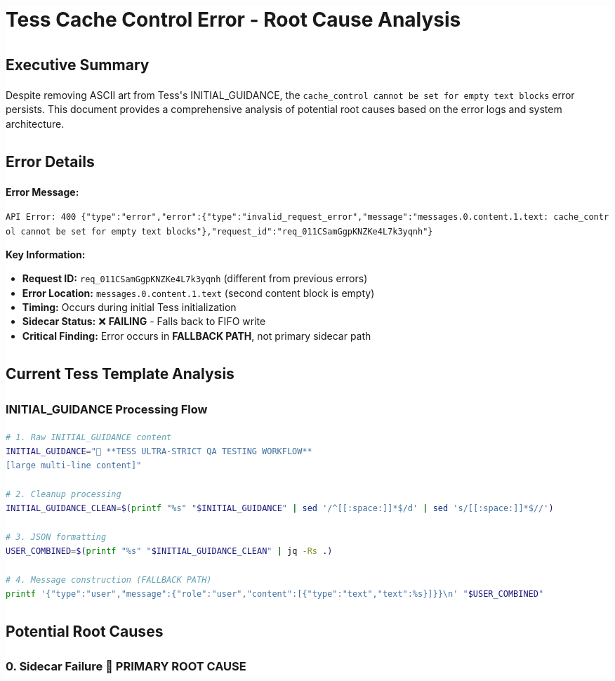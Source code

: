 # Tess Cache Control Error - Root Cause Analysis

## Executive Summary

Despite removing ASCII art from Tess's INITIAL_GUIDANCE, the `cache_control cannot be set for empty text blocks` error persists. This document provides a comprehensive analysis of potential root causes based on the error logs and system architecture.

## Error Details

**Error Message:**
```
API Error: 400 {"type":"error","error":{"type":"invalid_request_error","message":"messages.0.content.1.text: cache_control cannot be set for empty text blocks"},"request_id":"req_011CSamGgpKNZKe4L7k3yqnh"}
```

**Key Information:**
- **Request ID:** `req_011CSamGgpKNZKe4L7k3yqnh` (different from previous errors)
- **Error Location:** `messages.0.content.1.text` (second content block is empty)
- **Timing:** Occurs during initial Tess initialization
- **Sidecar Status:** ❌ **FAILING** - Falls back to FIFO write
- **Critical Finding:** Error occurs in **FALLBACK PATH**, not primary sidecar path

## Current Tess Template Analysis

### INITIAL_GUIDANCE Processing Flow

```bash
# 1. Raw INITIAL_GUIDANCE content
INITIAL_GUIDANCE="🧪 **TESS ULTRA-STRICT QA TESTING WORKFLOW**
[large multi-line content]"

# 2. Cleanup processing
INITIAL_GUIDANCE_CLEAN=$(printf "%s" "$INITIAL_GUIDANCE" | sed '/^[[:space:]]*$/d' | sed 's/[[:space:]]*$//')

# 3. JSON formatting
USER_COMBINED=$(printf "%s" "$INITIAL_GUIDANCE_CLEAN" | jq -Rs .)

# 4. Message construction (FALLBACK PATH)
printf '{"type":"user","message":{"role":"user","content":[{"type":"text","text":%s}]}}\n' "$USER_COMBINED"
```

## Potential Root Causes

### 0. **Sidecar Failure** 🎯 **PRIMARY ROOT CAUSE**
